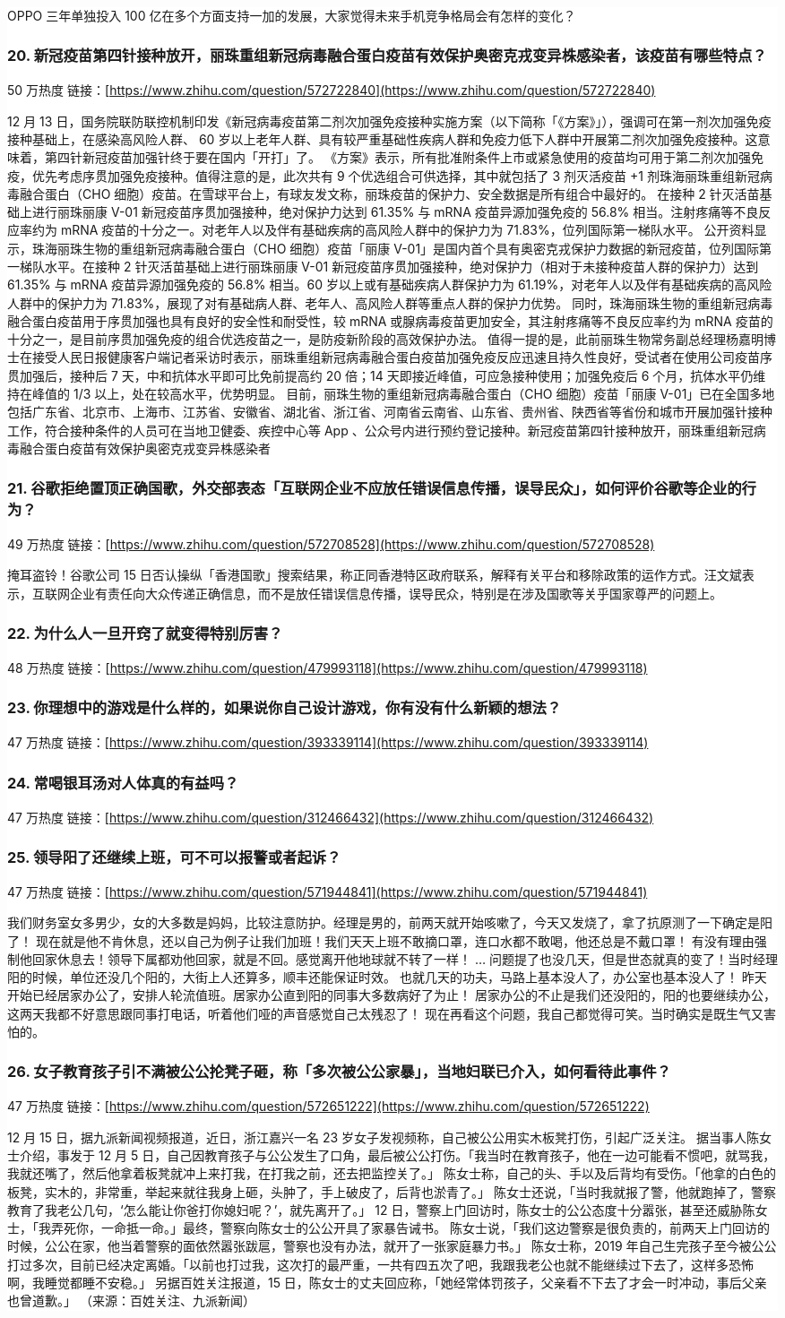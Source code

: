 OPPO 三年单独投入 100 亿在多个方面支持一加的发展，大家觉得未来手机竞争格局会有怎样的变化？

### 20. 新冠疫苗第四针接种放开，丽珠重组新冠病毒融合蛋白疫苗有效保护奥密克戎变异株感染者，该疫苗有哪些特点？
50 万热度 链接：[https://www.zhihu.com/question/572722840](https://www.zhihu.com/question/572722840)

12 月 13 日，国务院联防联控机制印发《新冠病毒疫苗第二剂次加强免疫接种实施方案（以下简称「《方案》」），强调可在第一剂次加强免疫接种基础上，在感染高风险人群、 60 岁以上老年人群、具有较严重基础性疾病人群和免疫力低下人群中开展第二剂次加强免疫接种。这意味着，第四针新冠疫苗加强针终于要在国内「开打」了。 《方案》表示，所有批准附条件上市或紧急使用的疫苗均可用于第二剂次加强免疫，优先考虑序贯加强免疫接种。值得注意的是，此次共有 9 个优选组合可供选择，其中就包括了 3 剂灭活疫苗 +1 剂珠海丽珠重组新冠病毒融合蛋白（CHO 细胞）疫苗。在雪球平台上，有球友发文称，丽珠疫苗的保护力、安全数据是所有组合中最好的。 在接种 2 针灭活苗基础上进行丽珠丽康 V-01 新冠疫苗序贯加强接种，绝对保护力达到 61.35% 与 mRNA 疫苗异源加强免疫的 56.8% 相当。注射疼痛等不良反应率约为 mRNA 疫苗的十分之一。对老年人以及伴有基础疾病的高风险人群中的保护力为 71.83%，位列国际第一梯队水平。 公开资料显示，珠海丽珠生物的重组新冠病毒融合蛋白（CHO 细胞）疫苗「丽康 V-01」是国内首个具有奥密克戎保护力数据的新冠疫苗，位列国际第一梯队水平。在接种 2 针灭活苗基础上进行丽珠丽康 V-01 新冠疫苗序贯加强接种，绝对保护力（相对于未接种疫苗人群的保护力）达到 61.35% 与 mRNA 疫苗异源加强免疫的 56.8% 相当。60 岁以上或有基础疾病人群保护力为 61.19%，对老年人以及伴有基础疾病的高风险人群中的保护力为 71.83%，展现了对有基础病人群、老年人、高风险人群等重点人群的保护力优势。 同时，珠海丽珠生物的重组新冠病毒融合蛋白疫苗用于序贯加强也具有良好的安全性和耐受性，较 mRNA 或腺病毒疫苗更加安全，其注射疼痛等不良反应率约为 mRNA 疫苗的十分之一，是目前序贯加强免疫的组合优选疫苗之一，是防疫新阶段的高效保护办法。 值得一提的是，此前丽珠生物常务副总经理杨嘉明博士在接受人民日报健康客户端记者采访时表示，丽珠重组新冠病毒融合蛋白疫苗加强免疫反应迅速且持久性良好，受试者在使用公司疫苗序贯加强后，接种后 7 天，中和抗体水平即可比免前提高约 20 倍；14 天即接近峰值，可应急接种使用；加强免疫后 6 个月，抗体水平仍维持在峰值的 1/3 以上，处在较高水平，优势明显。 目前，丽珠生物的重组新冠病毒融合蛋白（CHO 细胞）疫苗「丽康 V-01」已在全国多地包括广东省、北京市、上海市、江苏省、安徽省、湖北省、浙江省、河南省云南省、山东省、贵州省、陕西省等省份和城市开展加强针接种工作，符合接种条件的人员可在当地卫健委、疾控中心等 App 、公众号内进行预约登记接种。新冠疫苗第四针接种放开，丽珠重组新冠病毒融合蛋白疫苗有效保护奥密克戎变异株感染者

### 21. 谷歌拒绝置顶正确国歌，外交部表态「互联网企业不应放任错误信息传播，误导民众」，如何评价谷歌等企业的行为？
49 万热度 链接：[https://www.zhihu.com/question/572708528](https://www.zhihu.com/question/572708528)

掩耳盗铃！谷歌公司 15 日否认操纵「香港国歌」搜索结果，称正同香港特区政府联系，解释有关平台和移除政策的运作方式。汪文斌表示，互联网企业有责任向大众传递正确信息，而不是放任错误信息传播，误导民众，特别是在涉及国歌等关乎国家尊严的问题上。

### 22. 为什么人一旦开窍了就变得特别厉害？
48 万热度 链接：[https://www.zhihu.com/question/479993118](https://www.zhihu.com/question/479993118)



### 23. 你理想中的游戏是什么样的，如果说你自己设计游戏，你有没有什么新颖的想法？
47 万热度 链接：[https://www.zhihu.com/question/393339114](https://www.zhihu.com/question/393339114)



### 24. 常喝银耳汤对人体真的有益吗？
47 万热度 链接：[https://www.zhihu.com/question/312466432](https://www.zhihu.com/question/312466432)



### 25. 领导阳了还继续上班，可不可以报警或者起诉？
47 万热度 链接：[https://www.zhihu.com/question/571944841](https://www.zhihu.com/question/571944841)

我们财务室女多男少，女的大多数是妈妈，比较注意防护。经理是男的，前两天就开始咳嗽了，今天又发烧了，拿了抗原测了一下确定是阳了！ 现在就是他不肯休息，还以自己为例子让我们加班！我们天天上班不敢摘口罩，连口水都不敢喝，他还总是不戴口罩！ 有没有理由强制他回家休息去！领导下属都劝他回家，就是不回。感觉离开他地球就不转了一样！ … 问题提了也没几天，但是世态就真的变了！当时经理阳的时候，单位还没几个阳的，大街上人还算多，顺丰还能保证时效。 也就几天的功夫，马路上基本没人了，办公室也基本没人了！ 昨天开始已经居家办公了，安排人轮流值班。居家办公直到阳的同事大多数病好了为止！ 居家办公的不止是我们还没阳的，阳的也要继续办公，这两天我都不好意思跟同事打电话，听着他们哑的声音感觉自己太残忍了！ 现在再看这个问题，我自己都觉得可笑。当时确实是既生气又害怕的。

### 26. 女子教育孩子引不满被公公抡凳子砸，称「多次被公公家暴」，当地妇联已介入，如何看待此事件？
47 万热度 链接：[https://www.zhihu.com/question/572651222](https://www.zhihu.com/question/572651222)

12 月 15 日，据九派新闻视频报道，近日，浙江嘉兴一名 23 岁女子发视频称，自己被公公用实木板凳打伤，引起广泛关注。 据当事人陈女士介绍，事发于 12 月 5 日，自己因教育孩子与公公发生了口角，最后被公公打伤。「我当时在教育孩子，他在一边可能看不惯吧，就骂我，我就还嘴了，然后他拿着板凳就冲上来打我，在打我之前，还去把监控关了。」 陈女士称，自己的头、手以及后背均有受伤。「他拿的白色的板凳，实木的，非常重，举起来就往我身上砸，头肿了，手上破皮了，后背也淤青了。」 陈女士还说，「当时我就报了警，他就跑掉了，警察教育了我老公几句，‘怎么能让你爸打你媳妇呢？’，就先离开了。」 12 日，警察上门回访时，陈女士的公公态度十分嚣张，甚至还威胁陈女士，「我弄死你，一命抵一命。」最终，警察向陈女士的公公开具了家暴告诫书。 陈女士说，「我们这边警察是很负责的，前两天上门回访的时候，公公在家，他当着警察的面依然嚣张跋扈，警察也没有办法，就开了一张家庭暴力书。」 陈女士称，2019 年自己生完孩子至今被公公打过多次，目前已经决定离婚。「以前也打过我，这次打的最严重，一共有四五次了吧，我跟我老公也就不能继续过下去了，这样多恐怖啊，我睡觉都睡不安稳。」 另据百姓关注报道，15 日，陈女士的丈夫回应称，「她经常体罚孩子，父亲看不下去了才会一时冲动，事后父亲也曾道歉。」 （来源：百姓关注、九派新闻）
